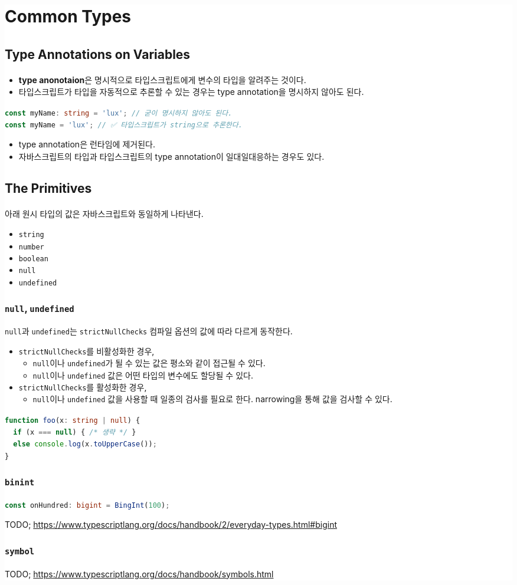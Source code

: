 # Common Types

## Type Annotations on Variables

- **type anonotaion**은 명시적으로 타입스크립트에게 변수의 타입을 알려주는 것이다.
- 타입스크립트가 타입을 자동적으로 추론할 수 있는 경우는 type annotation을 명시하지 않아도 된다. 

```typescript
const myName: string = 'lux'; // 굳이 명시하지 않아도 된다.
const myName = 'lux'; // ✅ 타입스크립트가 string으로 추론한다.
```

- type annotation은 런타임에 제거된다.
- 자바스크립트의 타입과 타입스크립트의 type annotation이 일대일대응하는 경우도 있다.

## The Primitives

아래 원시 타입의 값은 자바스크립트와 동일하게 나타낸다.

- `string`
- `number`
- `boolean`
- `null`
- `undefined`

### `null`, `undefined`

`null`과 `undefined`는 `strictNullChecks` 컴파일 옵션의 값에 따라 다르게 동작한다.

- `strictNullChecks`를 비활성화한 경우,
  - `null`이나 `undefined`가 될 수 있는 값은 평소와 같이 접근될 수 있다.
  - `null`이나 `undefined` 값은 어떤 타입의 변수에도 할당될 수 있다.
- `strictNullChecks`를 활성화한 경우,
  - `null`이나 `undefined` 값을 사용할 때 일종의 검사를 필요로 한다. narrowing을 통해 값을 검사할 수 있다.

```typescript
function foo(x: string | null) {
  if (x === null) { /* 생략 */ }
  else console.log(x.toUpperCase());
}
```

### `binint`

```typescript
const onHundred: bigint = BingInt(100);
```

TODO; https://www.typescriptlang.org/docs/handbook/2/everyday-types.html#bigint

### `symbol`

TODO; https://www.typescriptlang.org/docs/handbook/symbols.html
